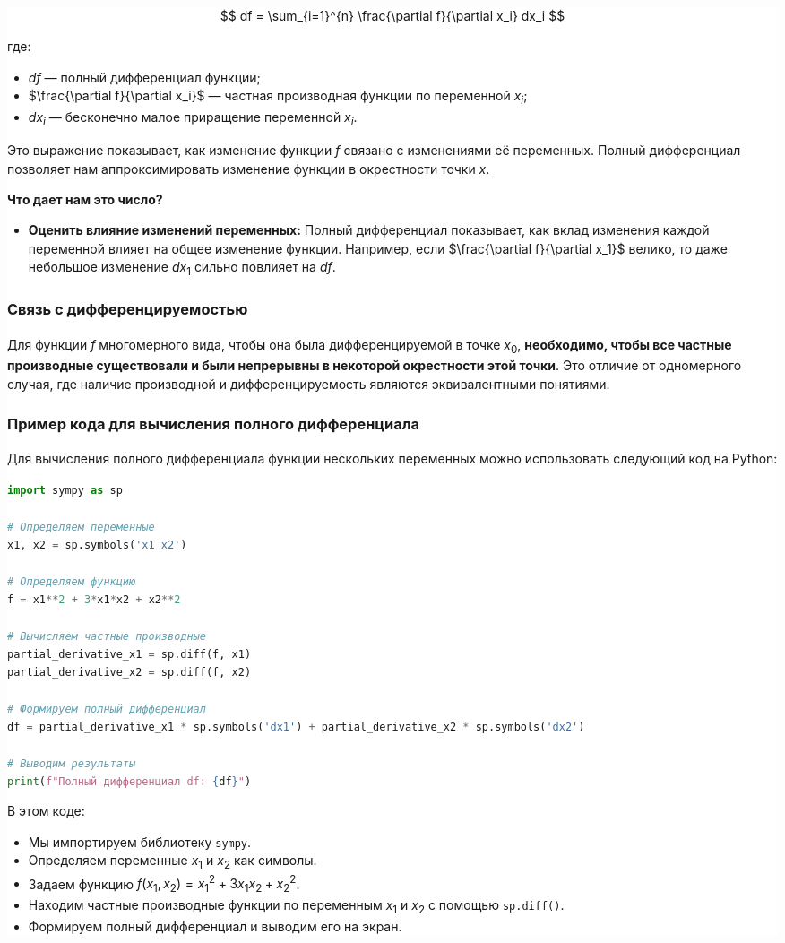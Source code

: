$$
df = \sum_{i=1}^{n} \frac{\partial f}{\partial x_i} dx_i
$$

где:
- $df$ — полный дифференциал функции;
- $\frac{\partial f}{\partial x_i}$ — частная производная функции по переменной $x_i$;
- $dx_i$ — бесконечно малое приращение переменной $x_i$.

Это выражение показывает, как изменение функции $f$ связано с изменениями её переменных. Полный дифференциал позволяет нам аппроксимировать изменение функции в окрестности точки $x$.

**Что дает нам это число?**

* **Оценить влияние изменений переменных:**  Полный дифференциал показывает, как вклад изменения каждой переменной влияет на общее изменение функции. Например, если $\frac{\partial f}{\partial x_1}$ велико, то даже небольшое изменение $dx_1$ сильно повлияет на $df$.

### Связь с дифференцируемостью

Для функции $f$ многомерного вида, чтобы она была дифференцируемой в точке $x_0$, **необходимо, чтобы все частные производные существовали и были непрерывны в некоторой окрестности этой точки**. Это отличие от одномерного случая, где наличие производной и дифференцируемость являются эквивалентными понятиями.

### Пример кода для вычисления полного дифференциала

Для вычисления полного дифференциала функции нескольких переменных можно использовать следующий код на Python:

```python
import sympy as sp

# Определяем переменные
x1, x2 = sp.symbols('x1 x2')

# Определяем функцию
f = x1**2 + 3*x1*x2 + x2**2

# Вычисляем частные производные
partial_derivative_x1 = sp.diff(f, x1)
partial_derivative_x2 = sp.diff(f, x2)

# Формируем полный дифференциал
df = partial_derivative_x1 * sp.symbols('dx1') + partial_derivative_x2 * sp.symbols('dx2')

# Выводим результаты
print(f"Полный дифференциал df: {df}")
```

В этом коде:
- Мы импортируем библиотеку `sympy`.
- Определяем переменные $x_1$ и $x_2$ как символы.
- Задаем функцию $f(x_1, x_2) = x_1^2 + 3x_1x_2 + x_2^2$.
- Находим частные производные функции по переменным $x_1$ и $x_2$ с помощью `sp.diff()`.
- Формируем полный дифференциал и выводим его на экран.
